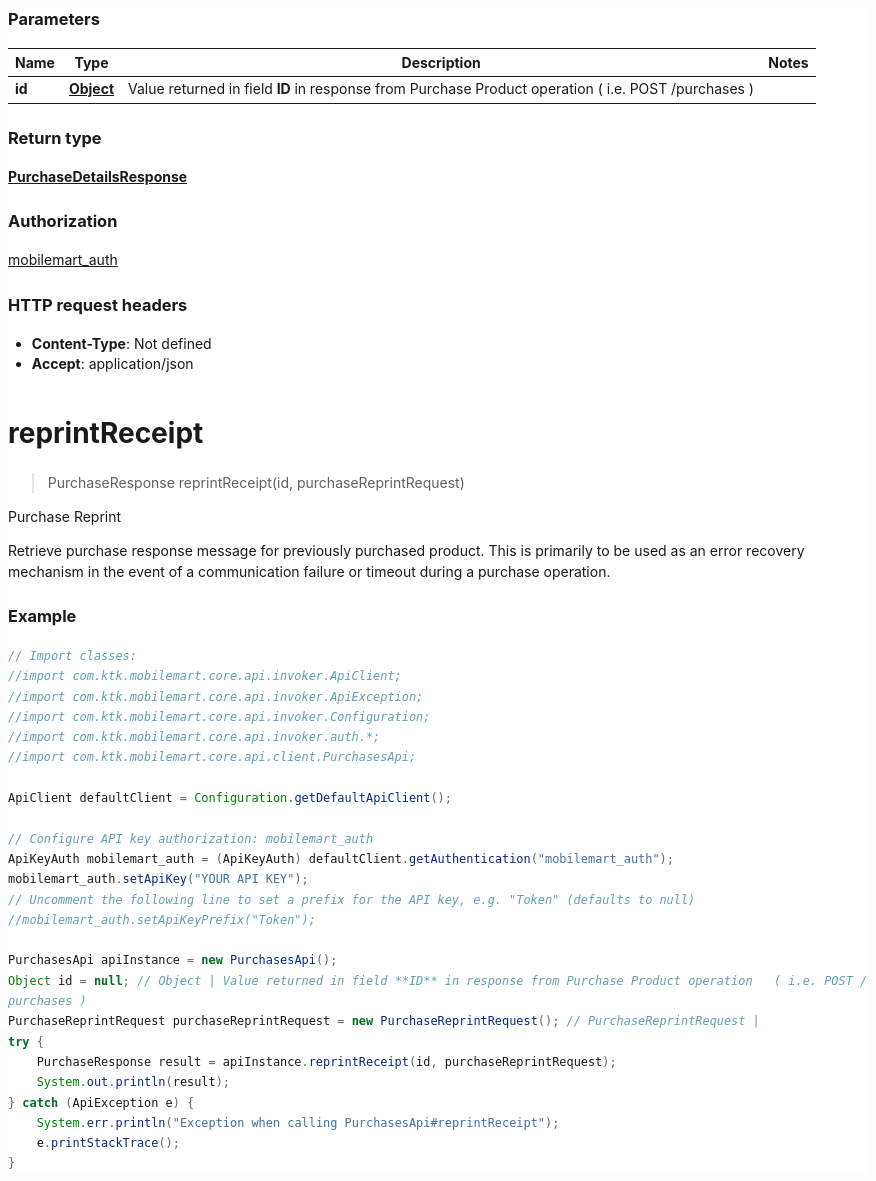 ### Parameters

Name | Type | Description  | Notes
------------- | ------------- | ------------- | -------------
 **id** | [**Object**](.md)| Value returned in field **ID** in response from Purchase Product operation   ( i.e. POST /purchases )  |

### Return type

[**PurchaseDetailsResponse**](PurchaseDetailsResponse.md)

### Authorization

[mobilemart_auth](../README.md#mobilemart_auth)

### HTTP request headers

 - **Content-Type**: Not defined
 - **Accept**: application/json

<a name="reprintReceipt"></a>
# **reprintReceipt**
> PurchaseResponse reprintReceipt(id, purchaseReprintRequest)

Purchase Reprint

Retrieve purchase response message for previously purchased product.    This is primarily to be used as an error recovery mechanism in the event of a communication failure  or timeout during a purchase operation. 

### Example
```java
// Import classes:
//import com.ktk.mobilemart.core.api.invoker.ApiClient;
//import com.ktk.mobilemart.core.api.invoker.ApiException;
//import com.ktk.mobilemart.core.api.invoker.Configuration;
//import com.ktk.mobilemart.core.api.invoker.auth.*;
//import com.ktk.mobilemart.core.api.client.PurchasesApi;

ApiClient defaultClient = Configuration.getDefaultApiClient();

// Configure API key authorization: mobilemart_auth
ApiKeyAuth mobilemart_auth = (ApiKeyAuth) defaultClient.getAuthentication("mobilemart_auth");
mobilemart_auth.setApiKey("YOUR API KEY");
// Uncomment the following line to set a prefix for the API key, e.g. "Token" (defaults to null)
//mobilemart_auth.setApiKeyPrefix("Token");

PurchasesApi apiInstance = new PurchasesApi();
Object id = null; // Object | Value returned in field **ID** in response from Purchase Product operation   ( i.e. POST /purchases ) 
PurchaseReprintRequest purchaseReprintRequest = new PurchaseReprintRequest(); // PurchaseReprintRequest | 
try {
    PurchaseResponse result = apiInstance.reprintReceipt(id, purchaseReprintRequest);
    System.out.println(result);
} catch (ApiException e) {
    System.err.println("Exception when calling PurchasesApi#reprintReceipt");
    e.printStackTrace();
}
```
